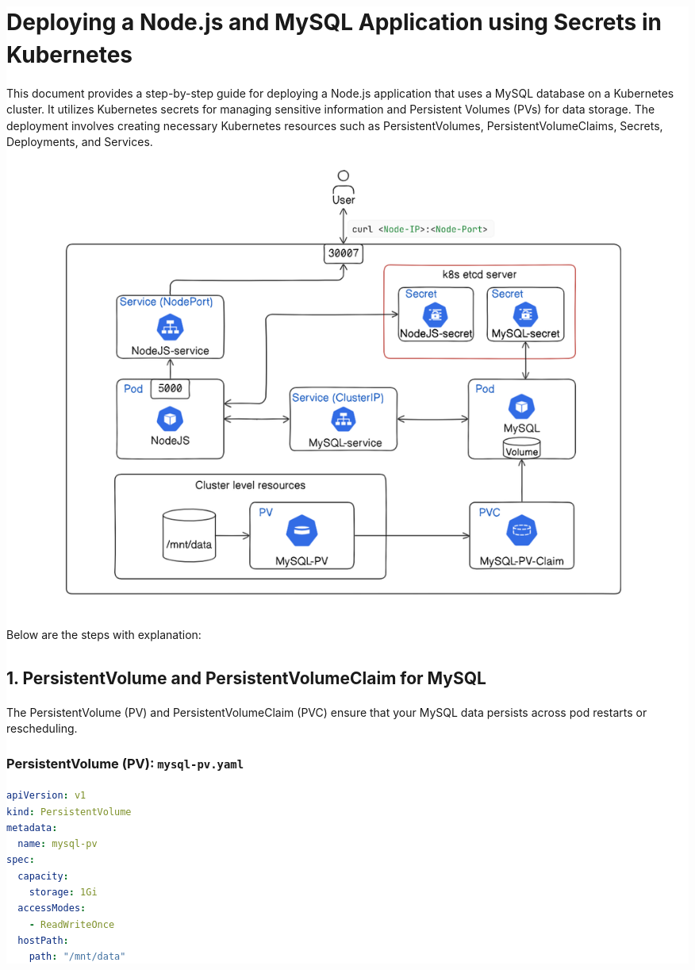 # Deploying a Node.js and MySQL Application using Secrets in Kubernetes



This document provides a step-by-step guide for deploying a Node.js application that uses a MySQL database on a Kubernetes cluster. It utilizes Kubernetes secrets for managing sensitive information and Persistent Volumes (PVs) for data storage. The deployment involves creating necessary Kubernetes resources such as PersistentVolumes, PersistentVolumeClaims, Secrets, Deployments, and Services.

![alt text](image.png)

Below are the steps with explanation:

## 1. PersistentVolume and PersistentVolumeClaim for MySQL

The PersistentVolume (PV) and PersistentVolumeClaim (PVC) ensure that your MySQL data persists across pod restarts or rescheduling.

###  **PersistentVolume (PV)**: `mysql-pv.yaml`
  ```yaml
  apiVersion: v1
  kind: PersistentVolume
  metadata:
    name: mysql-pv
  spec:
    capacity:
      storage: 1Gi
    accessModes:
      - ReadWriteOnce
    hostPath:
      path: "/mnt/data"
  ```
